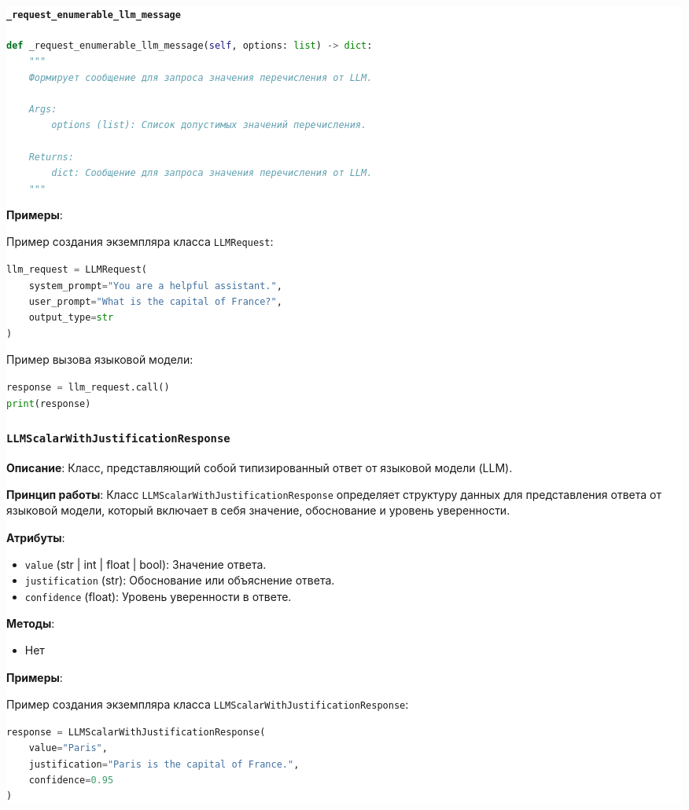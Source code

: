 #### `_request_enumerable_llm_message`
```python
def _request_enumerable_llm_message(self, options: list) -> dict:
    """
    Формирует сообщение для запроса значения перечисления от LLM.

    Args:
        options (list): Список допустимых значений перечисления.

    Returns:
        dict: Сообщение для запроса значения перечисления от LLM.
    """
```

**Примеры**:

Пример создания экземпляра класса `LLMRequest`:

```python
llm_request = LLMRequest(
    system_prompt="You are a helpful assistant.",
    user_prompt="What is the capital of France?",
    output_type=str
)
```

Пример вызова языковой модели:

```python
response = llm_request.call()
print(response)
```

### `LLMScalarWithJustificationResponse`

**Описание**: Класс, представляющий собой типизированный ответ от языковой модели (LLM).

**Принцип работы**: Класс `LLMScalarWithJustificationResponse` определяет структуру данных для представления ответа от языковой модели, который включает в себя значение, обоснование и уровень уверенности.

**Атрибуты**:
- `value` (str | int | float | bool): Значение ответа.
- `justification` (str): Обоснование или объяснение ответа.
- `confidence` (float): Уровень уверенности в ответе.

**Методы**:
- Нет

**Примеры**:

Пример создания экземпляра класса `LLMScalarWithJustificationResponse`:

```python
response = LLMScalarWithJustificationResponse(
    value="Paris",
    justification="Paris is the capital of France.",
    confidence=0.95
)
```
